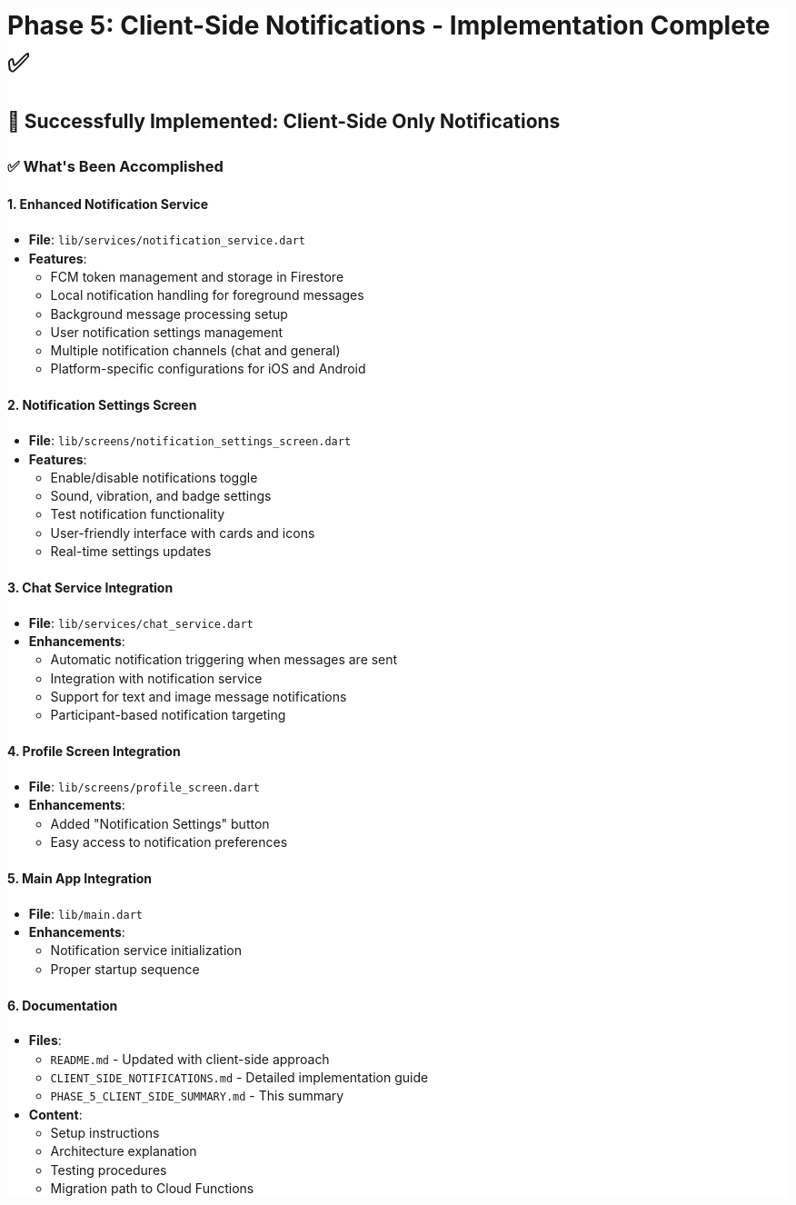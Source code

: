 # Phase 5: Client-Side Notifications - Implementation Complete ✅

## 🎉 Successfully Implemented: Client-Side Only Notifications

### ✅ What's Been Accomplished

#### 1. **Enhanced Notification Service**
- **File**: `lib/services/notification_service.dart`
- **Features**:
  - FCM token management and storage in Firestore
  - Local notification handling for foreground messages
  - Background message processing setup
  - User notification settings management
  - Multiple notification channels (chat and general)
  - Platform-specific configurations for iOS and Android

#### 2. **Notification Settings Screen**
- **File**: `lib/screens/notification_settings_screen.dart`
- **Features**:
  - Enable/disable notifications toggle
  - Sound, vibration, and badge settings
  - Test notification functionality
  - User-friendly interface with cards and icons
  - Real-time settings updates

#### 3. **Chat Service Integration**
- **File**: `lib/services/chat_service.dart`
- **Enhancements**:
  - Automatic notification triggering when messages are sent
  - Integration with notification service
  - Support for text and image message notifications
  - Participant-based notification targeting

#### 4. **Profile Screen Integration**
- **File**: `lib/screens/profile_screen.dart`
- **Enhancements**:
  - Added "Notification Settings" button
  - Easy access to notification preferences

#### 5. **Main App Integration**
- **File**: `lib/main.dart`
- **Enhancements**:
  - Notification service initialization
  - Proper startup sequence

#### 6. **Documentation**
- **Files**:
  - `README.md` - Updated with client-side approach
  - `CLIENT_SIDE_NOTIFICATIONS.md` - Detailed implementation guide
  - `PHASE_5_CLIENT_SIDE_SUMMARY.md` - This summary
- **Content**:
  - Setup instructions
  - Architecture explanation
  - Testing procedures
  - Migration path to Cloud Functions
